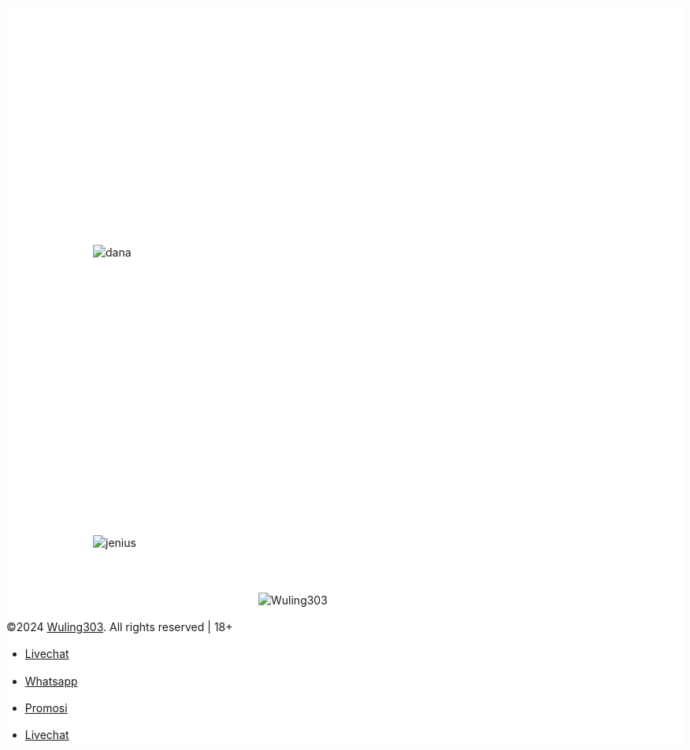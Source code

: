 ![](data:image/svg+xml;base64,PHN2ZyBoZWlnaHQ9IjQwMCIgd2lkdGg9IjEyMDAiIHhtbG5zPSJodHRwOi8vd3d3LnczLm9yZy8yMDAwL3N2ZyIgdmVyc2lvbj0iMS4xIi8+)![](data:image/svg+xml;base64,PHN2ZyBoZWlnaHQ9IjI2IiB3aWR0aD0iMTEwIiB4bWxucz0iaHR0cDovL3d3dy53My5vcmcvMjAwMC9zdmciIHZlcnNpb249IjEuMSIvPg==)![dana](https://Wuling303.net/wp-content/themes/oranges/images/bank/shopeepay.png)

![](data:image/svg+xml;base64,PHN2ZyBoZWlnaHQ9IjI2IiB3aWR0aD0iMTEwIiB4bWxucz0iaHR0cDovL3d3dy53My5vcmcvMjAwMC9zdmciIHZlcnNpb249IjEuMSIvPg==)
![](data:image/svg+xml;base64,PHN2ZyBoZWlnaHQ9IjQwMCIgd2lkdGg9IjEyMDAiIHhtbG5zPSJodHRwOi8vd3d3LnczLm9yZy8yMDAwL3N2ZyIgdmVyc2lvbj0iMS4xIi8+)![](data:image/svg+xml;base64,PHN2ZyBoZWlnaHQ9IjI2IiB3aWR0aD0iMTEwIiB4bWxucz0iaHR0cDovL3d3dy53My5vcmcvMjAwMC9zdmciIHZlcnNpb249IjEuMSIvPg==)![jenius](https://Wuling303.net/wp-content/themes/oranges/images/bank/jenius.png)

![](data:image/svg+xml;base64,PHN2ZyBoZWlnaHQ9IjU0IiB3aWR0aD0iMzIwIiB4bWxucz0iaHR0cDovL3d3dy53My5vcmcvMjAwMC9zdmciIHZlcnNpb249IjEuMSIvPg==)![Wuling303](https://Wuling303.net/wp-content/themes/oranges/images/logo.png)

©2024 [Wuling303](https://Wuling303.net/). All rights reserved | 18+

* [Livechat](https://bit.ly/LiveChatP77)

* [Whatsapp](https://bit.ly/WAHeyP77)
* [Promosi](https://bit.ly/Planet77)
* [Livechat](https://bit.ly/LiveChatP77)